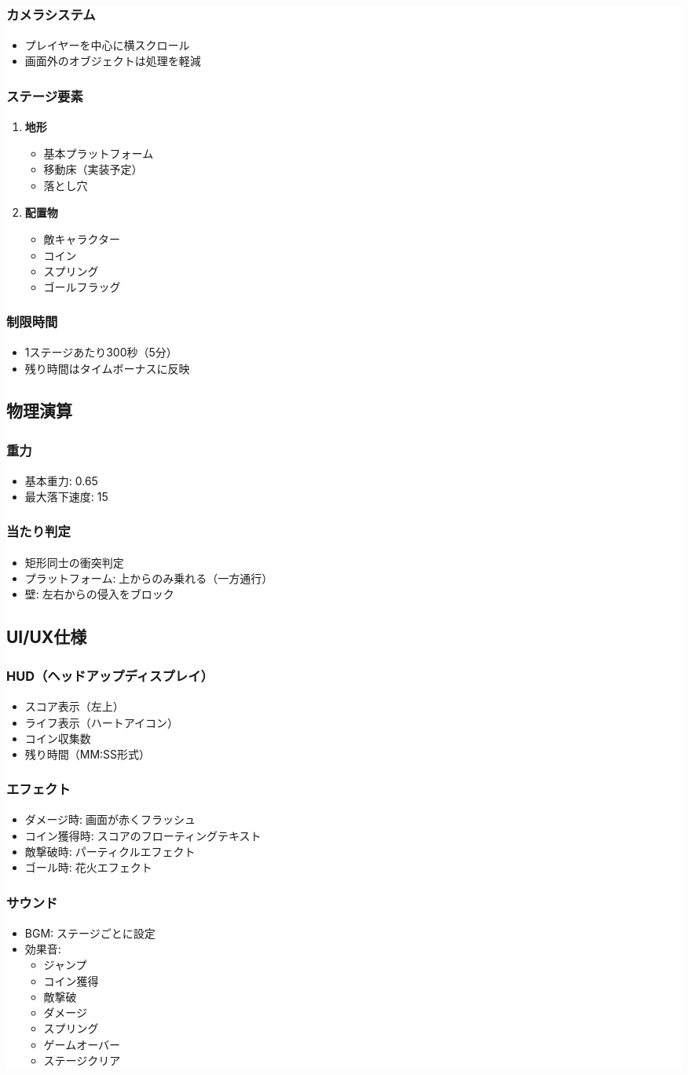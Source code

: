 ### カメラシステム
- プレイヤーを中心に横スクロール
- 画面外のオブジェクトは処理を軽減

### ステージ要素
1. **地形**
   - 基本プラットフォーム
   - 移動床（実装予定）
   - 落とし穴

2. **配置物**
   - 敵キャラクター
   - コイン
   - スプリング
   - ゴールフラッグ

### 制限時間
- 1ステージあたり300秒（5分）
- 残り時間はタイムボーナスに反映

## 物理演算

### 重力
- 基本重力: 0.65
- 最大落下速度: 15

### 当たり判定
- 矩形同士の衝突判定
- プラットフォーム: 上からのみ乗れる（一方通行）
- 壁: 左右からの侵入をブロック

## UI/UX仕様

### HUD（ヘッドアップディスプレイ）
- スコア表示（左上）
- ライフ表示（ハートアイコン）
- コイン収集数
- 残り時間（MM:SS形式）

### エフェクト
- ダメージ時: 画面が赤くフラッシュ
- コイン獲得時: スコアのフローティングテキスト
- 敵撃破時: パーティクルエフェクト
- ゴール時: 花火エフェクト

### サウンド
- BGM: ステージごとに設定
- 効果音:
  - ジャンプ
  - コイン獲得
  - 敵撃破
  - ダメージ
  - スプリング
  - ゲームオーバー
  - ステージクリア
